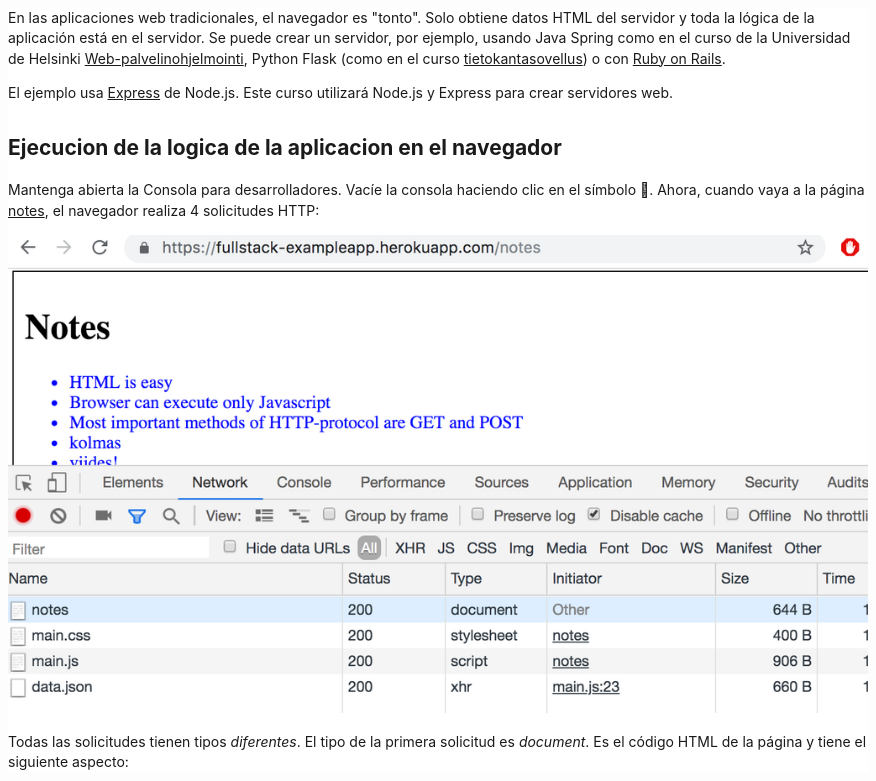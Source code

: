 En las aplicaciones web tradicionales, el navegador es "tonto". Solo obtiene datos HTML del servidor y toda la lógica de la aplicación está en el servidor. Se puede crear un servidor, por ejemplo, usando Java Spring como en el curso de la Universidad de Helsinki [Web-palvelinohjelmointi](https://courses.helsinki.fi/fi/tkt21007/119558639), Python Flask (como en el curso [tietokantasovellus](https://materiaalit.github.io/tsoha-18/)) o con [Ruby on Rails](http://rubyonrails.org/).

El ejemplo usa [Express](https://expressjs.com/) de Node.js.
Este curso utilizará Node.js y Express para crear servidores web.

## Ejecucion de la logica de la aplicacion en el navegador

Mantenga abierta la Consola para desarrolladores. Vacíe la consola haciendo clic en el símbolo 🚫.
Ahora, cuando vaya a la página [notes](https://studies.cs.helsinki.fi/exampleapp/notes), el navegador realiza 4 solicitudes HTTP:

![](../../images/0/8e.png)

Todas las solicitudes tienen tipos _diferentes_. El tipo de la primera solicitud es _document_. Es el código HTML de la página y tiene el siguiente aspecto:
